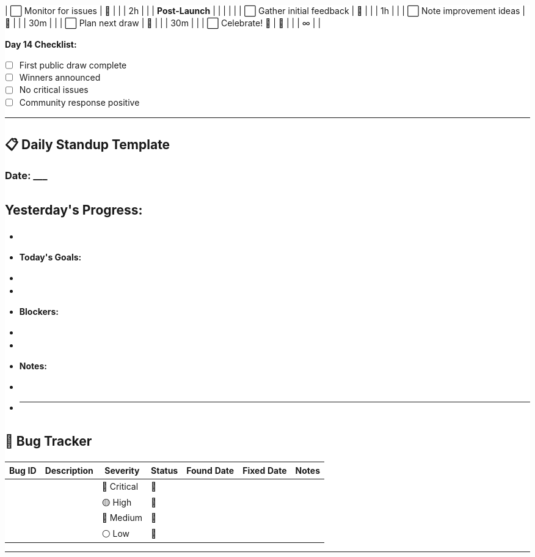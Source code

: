 | ⬜ Monitor for issues        | 🔴     |       |       | 2h       |             |
| **Post-Launch**              |        |       |       |          |
| ⬜ Gather initial feedback   | 🔴     |       |       | 1h       |             |
| ⬜ Note improvement ideas    | 🔴     |       |       | 30m      |             |
| ⬜ Plan next draw            | 🔴     |       |       | 30m      |             |
| ⬜ Celebrate! 🎉             | 🔴     |       |       | ∞        |             |

**Day 14 Checklist:**

- [ ] First public draw complete
- [ ] Winners announced
- [ ] No critical issues
- [ ] Community response positive

---

## 📋 Daily Standup Template

### Date: ****\_\_\_****

## **Yesterday's Progress:**

-
- **Today's Goals:**

-
-
- **Blockers:**

-
-
- **Notes:**

-
- ***

## 🐛 Bug Tracker

| Bug ID | Description | Severity    | Status | Found Date | Fixed Date | Notes |
| ------ | ----------- | ----------- | ------ | ---------- | ---------- | ----- |
|        |             | 🔴 Critical | 🔴     |            |            |       |
|        |             | 🟡 High     | 🔴     |            |            |       |
|        |             | 🔵 Medium   | 🔴     |            |            |       |
|        |             | ⚪ Low      | 🔴     |            |            |       |

---
